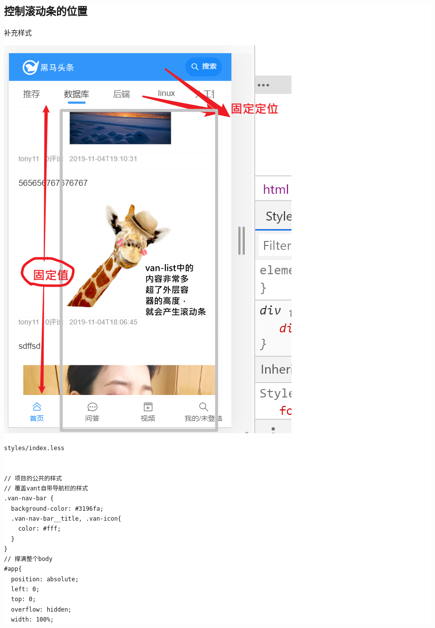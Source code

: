 ## 控制滚动条的位置

补充样式

![image-20200804152903134](asset/image-20200804152903134.png)

```
styles/index.less


// 项目的公共的样式
// 覆盖vant自带导航栏的样式
.van-nav-bar {
  background-color: #3196fa;
  .van-nav-bar__title, .van-icon{
    color: #fff;
  }
}
// 撑满整个body
#app{
  position: absolute;
  left: 0;
  top: 0;
  overflow: hidden;
  width: 100%;
```